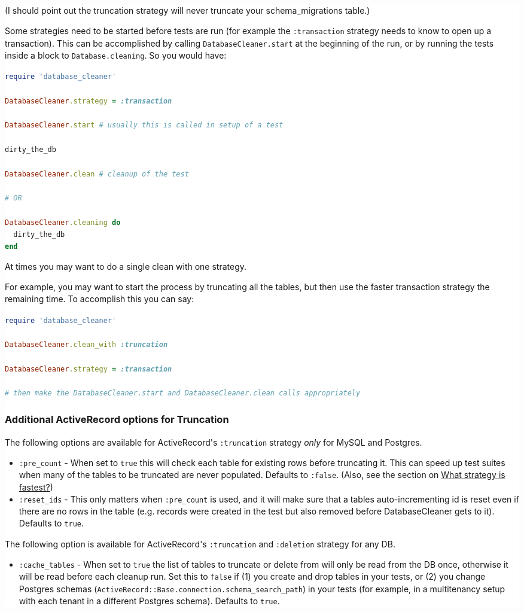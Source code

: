 (I should point out the truncation strategy will never truncate your schema_migrations table.)

Some strategies need to be started before tests are run (for example the `:transaction` strategy needs to know to open up a transaction). This can be accomplished by calling `DatabaseCleaner.start` at the beginning of the run, or by running the tests inside a block to `Database.cleaning`. So you would have:

```ruby
require 'database_cleaner'

DatabaseCleaner.strategy = :transaction

DatabaseCleaner.start # usually this is called in setup of a test

dirty_the_db

DatabaseCleaner.clean # cleanup of the test

# OR

DatabaseCleaner.cleaning do
  dirty_the_db
end
```

At times you may want to do a single clean with one strategy.

For example, you may want to start the process by truncating all the tables, but then use the faster transaction strategy the remaining time. To accomplish this you can say:

```ruby
require 'database_cleaner'

DatabaseCleaner.clean_with :truncation

DatabaseCleaner.strategy = :transaction

# then make the DatabaseCleaner.start and DatabaseCleaner.clean calls appropriately
```

### Additional ActiveRecord options for Truncation

The following options are available for ActiveRecord's `:truncation` strategy _only_ for MySQL and Postgres.

* `:pre_count` - When set to `true` this will check each table for existing rows before truncating it.  This can speed up test suites when many of the tables to be truncated are never populated. Defaults to `:false`. (Also, see the section on [What strategy is fastest?](#what-strategy-is-fastest))
* `:reset_ids` - This only matters when `:pre_count` is used, and it will make sure that a tables auto-incrementing id is reset even if there are no rows in the table (e.g. records were created in the test but also removed before DatabaseCleaner gets to it). Defaults to `true`.

The following option is available for ActiveRecord's `:truncation` and `:deletion` strategy for any DB.

* `:cache_tables` - When set to `true` the list of tables to truncate or delete from will only be read from the DB once, otherwise it will be read before each cleanup run. Set this to `false` if (1) you create and drop tables in your tests, or (2) you change Postgres schemas (`ActiveRecord::Base.connection.schema_search_path`) in your tests (for example, in a multitenancy setup with each tenant in a different Postgres schema). Defaults to `true`.
